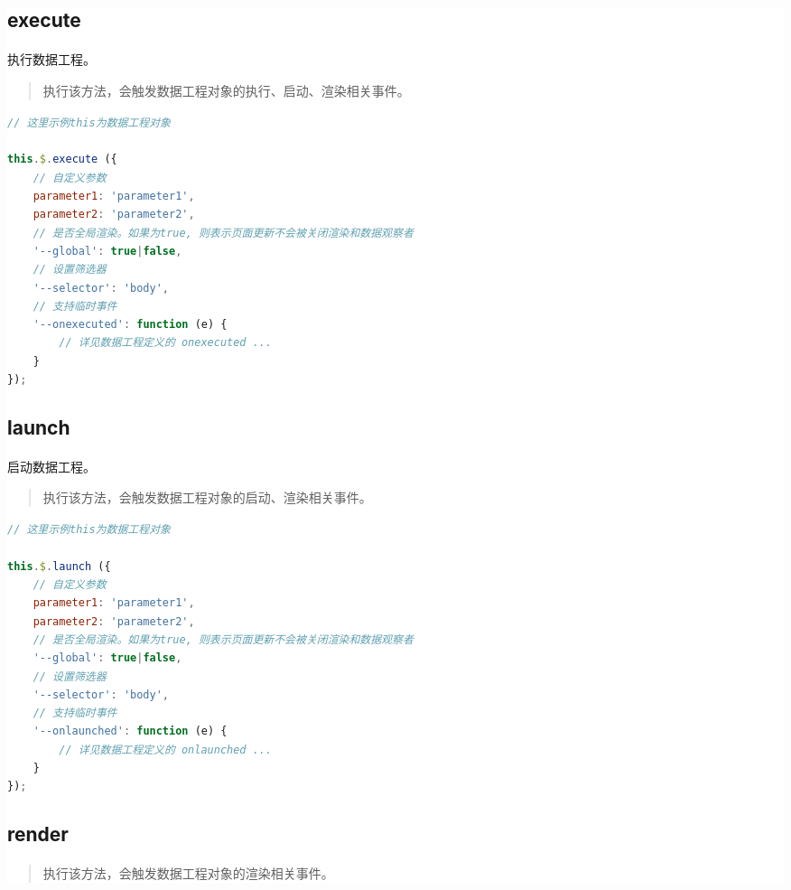 ## execute

执行数据工程。

> 执行该方法，会触发数据工程对象的执行、启动、渲染相关事件。

```javascript
// 这里示例this为数据工程对象

this.$.execute ({
    // 自定义参数
    parameter1: 'parameter1',
    parameter2: 'parameter2',
    // 是否全局渲染。如果为true, 则表示页面更新不会被关闭渲染和数据观察者
    '--global': true|false,
    // 设置筛选器
    '--selector': 'body',
    // 支持临时事件
    '--onexecuted': function (e) {
        // 详见数据工程定义的 onexecuted ...
    }
});
```


## launch

启动数据工程。

> 执行该方法，会触发数据工程对象的启动、渲染相关事件。

```javascript
// 这里示例this为数据工程对象

this.$.launch ({
    // 自定义参数
    parameter1: 'parameter1',
    parameter2: 'parameter2',
    // 是否全局渲染。如果为true, 则表示页面更新不会被关闭渲染和数据观察者
    '--global': true|false,
    // 设置筛选器
    '--selector': 'body',
    // 支持临时事件
    '--onlaunched': function (e) {
        // 详见数据工程定义的 onlaunched ...
    }
});
```

## render

> 执行该方法，会触发数据工程对象的渲染相关事件。
